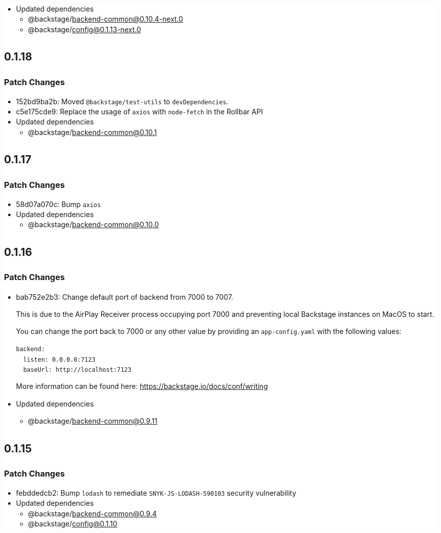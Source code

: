 - Updated dependencies
  - @backstage/backend-common@0.10.4-next.0
  - @backstage/config@0.1.13-next.0

## 0.1.18

### Patch Changes

- 152bd9ba2b: Moved `@backstage/test-utils` to `devDependencies`.
- c5e175cde9: Replace the usage of `axios` with `node-fetch` in the Rollbar API
- Updated dependencies
  - @backstage/backend-common@0.10.1

## 0.1.17

### Patch Changes

- 58d07a070c: Bump `axios`
- Updated dependencies
  - @backstage/backend-common@0.10.0

## 0.1.16

### Patch Changes

- bab752e2b3: Change default port of backend from 7000 to 7007.

  This is due to the AirPlay Receiver process occupying port 7000 and preventing local Backstage instances on MacOS to start.

  You can change the port back to 7000 or any other value by providing an `app-config.yaml` with the following values:

  ```
  backend:
    listen: 0.0.0.0:7123
    baseUrl: http://localhost:7123
  ```

  More information can be found here: https://backstage.io/docs/conf/writing

- Updated dependencies
  - @backstage/backend-common@0.9.11

## 0.1.15

### Patch Changes

- febddedcb2: Bump `lodash` to remediate `SNYK-JS-LODASH-590103` security vulnerability
- Updated dependencies
  - @backstage/backend-common@0.9.4
  - @backstage/config@0.1.10
